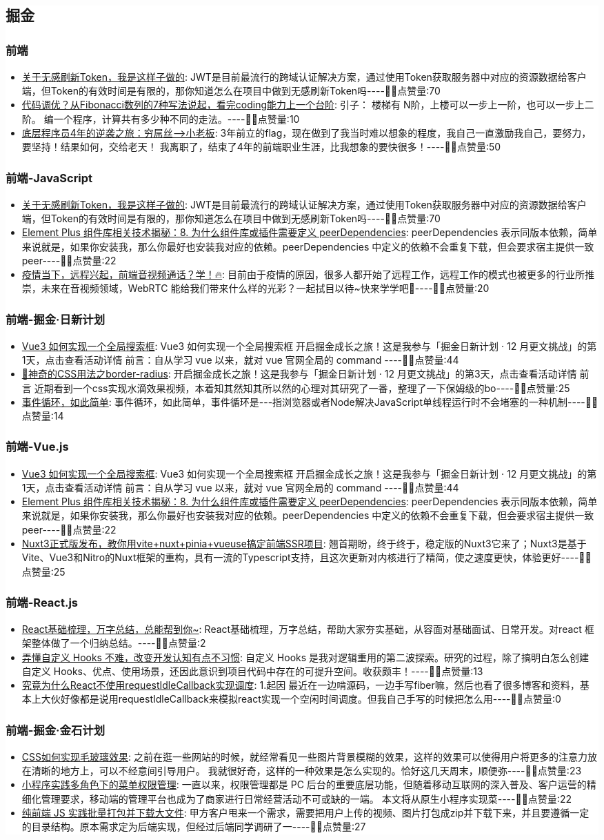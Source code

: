 
## 掘金 
### 前端 
- [关于无感刷新Token，我是这样子做的](https://juejin.cn/post/7170278285274775560): JWT是目前最流行的跨域认证解决方案，通过使用Token获取服务器中对应的资源数据给客户端，但Token的有效时间是有限的，那你知道怎么在项目中做到无感刷新Token吗----👍🏻点赞量:70 
- [代码调优？从Fibonacci数列的7种写法说起，看完coding能力上一个台阶](https://juejin.cn/post/7169891742509891597): 引子： 楼梯有 N阶，上楼可以一步上一阶，也可以一步上二阶。 编一个程序，计算共有多少种不同的走法。----👍🏻点赞量:10 
- [底层程序员4年的逆袭之旅：穷屌丝-->小老板](https://juejin.cn/post/7170596452266147871): 3年前立的flag，现在做到了我当时难以想象的程度，我自己一直激励我自己，要努力，要坚持！结果如何，交给老天！ 我离职了，结束了4年的前端职业生涯，比我想象的要快很多！----👍🏻点赞量:50 

### 前端-JavaScript 
- [关于无感刷新Token，我是这样子做的](https://juejin.cn/post/7170278285274775560): JWT是目前最流行的跨域认证解决方案，通过使用Token获取服务器中对应的资源数据给客户端，但Token的有效时间是有限的，那你知道怎么在项目中做到无感刷新Token吗----👍🏻点赞量:70 
- [Element Plus 组件库相关技术揭秘：8. 为什么组件库或插件需要定义 peerDependencies](https://juejin.cn/post/7170716245762048036): peerDependencies 表示同版本依赖，简单来说就是，如果你安装我，那么你最好也安装我对应的依赖。peerDependencies 中定义的依赖不会重复下载，但会要求宿主提供一致 peer----👍🏻点赞量:22 
- [疫情当下，远程兴起，前端音视频通话？学！🔥](https://juejin.cn/post/7170767923005358094): 目前由于疫情的原因，很多人都开始了远程工作，远程工作的模式也被更多的行业所推崇，未来在音视频领域，WebRTC 能给我们带来什么样的光彩？一起拭目以待~快来学学吧🌸----👍🏻点赞量:20 

### 前端-掘金·日新计划 
- [Vue3 如何实现一个全局搜索框](https://juejin.cn/post/7170345858938961957): Vue3 如何实现一个全局搜索框 开启掘金成长之旅！这是我参与「掘金日新计划 · 12 月更文挑战」的第1天，点击查看活动详情 前言：自从学习 vue 以来，就对 vue 官网全局的 command ----👍🏻点赞量:44 
- [🧐神奇的CSS用法之border-radius](https://juejin.cn/post/7170229984160661518): 开启掘金成长之旅！这是我参与「掘金日新计划 · 12 月更文挑战」的第3天，点击查看活动详情 前言 近期看到一个css实现水滴效果视频，本着知其然知其所以然的心理对其研究了一番，整理了一下保姆级的bo----👍🏻点赞量:25 
- [事件循环，如此简单](https://juejin.cn/post/7170176140395413540): 事件循环，如此简单，事件循环是---指浏览器或者Node解决JavaScript单线程运行时不会堵塞的一种机制----👍🏻点赞量:14 

### 前端-Vue.js 
- [Vue3 如何实现一个全局搜索框](https://juejin.cn/post/7170345858938961957): Vue3 如何实现一个全局搜索框 开启掘金成长之旅！这是我参与「掘金日新计划 · 12 月更文挑战」的第1天，点击查看活动详情 前言：自从学习 vue 以来，就对 vue 官网全局的 command ----👍🏻点赞量:44 
- [Element Plus 组件库相关技术揭秘：8. 为什么组件库或插件需要定义 peerDependencies](https://juejin.cn/post/7170716245762048036): peerDependencies 表示同版本依赖，简单来说就是，如果你安装我，那么你最好也安装我对应的依赖。peerDependencies 中定义的依赖不会重复下载，但会要求宿主提供一致 peer----👍🏻点赞量:22 
- [Nuxt3正式版发布，教你用vite+nuxt+pinia+vueuse搞定前端SSR项目](https://juejin.cn/post/7170746000112353293): 翘首期盼，终于终于，稳定版的Nuxt3它来了；Nuxt3是基于Vite、Vue3和Nitro的Nuxt框架的重构，具有一流的Typescript支持，且这次更新对内核进行了精简，使之速度更快，体验更好----👍🏻点赞量:25 

### 前端-React.js 
- [React基础梳理，万字总结，总能帮到你~](https://juejin.cn/post/7170271990253617183): React基础梳理，万字总结，帮助大家夯实基础，从容面对基础面试、日常开发。对react 框架整体做了一个归纳总结。----👍🏻点赞量:2 
- [弄懂自定义 Hooks 不难，改变开发认知有点不习惯](https://juejin.cn/post/7170148990355259429): 自定义 Hooks 是我对逻辑重用的第二波探索。研究的过程，除了搞明白怎么创建 自定义 Hooks、优点、使用场景，还因此意识到项目代码中存在的可提升空间。收获颇丰！----👍🏻点赞量:13 
- [究竟为什么React不使用requestIdleCallback实现调度](https://juejin.cn/post/7170095557443551246): 1.起因 最近在一边啃源码，一边手写fiber嘛，然后也看了很多博客和资料，基本上大伙好像都是说用requestIdleCallback来模拟react实现一个空闲时间调度。但我自己手写的时候把怎么用----👍🏻点赞量:0 

### 前端-掘金·金石计划 
- [CSS如何实现毛玻璃效果](https://juejin.cn/post/7170318195269009416): 之前在逛一些网站的时候，就经常看见一些图片背景模糊的效果，这样的效果可以使得用户将更多的注意力放在清晰的地方上，可以不经意间引导用户。 我就很好奇，这样的一种效果是怎么实现的。恰好这几天周末，顺便弥----👍🏻点赞量:23 
- [小程序实践多角色下的菜单权限管理](https://juejin.cn/post/7170340281940705310): 一直以来，权限管理都是 PC 后台的重要底层功能，但随着移动互联网的深入普及、客户运营的精细化管理要求，移动端的管理平台也成为了商家进行日常经营活动不可或缺的一端。 本文将从原生小程序实现菜----👍🏻点赞量:22 
- [纯前端 JS 实践批量打包并下载大文件](https://juejin.cn/post/7170221606415892511): 甲方客户甩来一个需求，需要把用户上传的视频、图片打包成zip并下载下来，并且要遵循一定的目录结构。原本需求定为后端实现，但经过后端同学调研了一----👍🏻点赞量:27 
